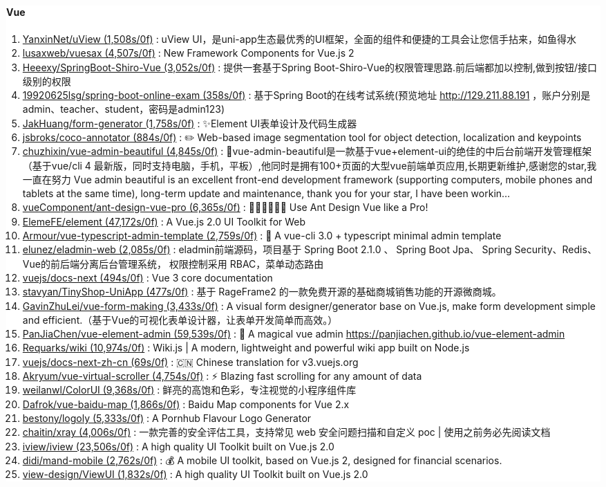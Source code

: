 #### Vue
1. [YanxinNet/uView (1,508s/0f)](https://github.com/YanxinNet/uView) : uView UI，是uni-app生态最优秀的UI框架，全面的组件和便捷的工具会让您信手拈来，如鱼得水
2. [lusaxweb/vuesax (4,507s/0f)](https://github.com/lusaxweb/vuesax) : New Framework Components for Vue.js 2
3. [Heeexy/SpringBoot-Shiro-Vue (3,052s/0f)](https://github.com/Heeexy/SpringBoot-Shiro-Vue) : 提供一套基于Spring Boot-Shiro-Vue的权限管理思路.前后端都加以控制,做到按钮/接口级别的权限
4. [19920625lsg/spring-boot-online-exam (358s/0f)](https://github.com/19920625lsg/spring-boot-online-exam) : 基于Spring Boot的在线考试系统(预览地址 http://129.211.88.191 ，账户分别是admin、teacher、student，密码是admin123)
5. [JakHuang/form-generator (1,758s/0f)](https://github.com/JakHuang/form-generator) : ✨Element UI表单设计及代码生成器
6. [jsbroks/coco-annotator (884s/0f)](https://github.com/jsbroks/coco-annotator) : ✏️ Web-based image segmentation tool for object detection, localization and keypoints
7. [chuzhixin/vue-admin-beautiful (4,845s/0f)](https://github.com/chuzhixin/vue-admin-beautiful) : 🚀vue-admin-beautiful是一款基于vue+element-ui的绝佳的中后台前端开发管理框架（基于vue/cli 4 最新版，同时支持电脑，手机，平板）,他同时是拥有100+页面的大型vue前端单页应用,长期更新维护,感谢您的star,我一直在努力 Vue admin beautiful is an excellent front-end development framework (supporting computers, mobile phones and tablets at the same time), long-term update and maintenance, thank you for your star, I have been workin…
8. [vueComponent/ant-design-vue-pro (6,365s/0f)](https://github.com/vueComponent/ant-design-vue-pro) : 👨🏻‍💻👩🏻‍💻 Use Ant Design Vue like a Pro!
9. [ElemeFE/element (47,172s/0f)](https://github.com/ElemeFE/element) : A Vue.js 2.0 UI Toolkit for Web
10. [Armour/vue-typescript-admin-template (2,759s/0f)](https://github.com/Armour/vue-typescript-admin-template) : 🖖 A vue-cli 3.0 + typescript minimal admin template
11. [elunez/eladmin-web (2,085s/0f)](https://github.com/elunez/eladmin-web) : eladmin前端源码，项目基于 Spring Boot 2.1.0 、 Spring Boot Jpa、 Spring Security、Redis、Vue的前后端分离后台管理系统， 权限控制采用 RBAC，菜单动态路由
12. [vuejs/docs-next (494s/0f)](https://github.com/vuejs/docs-next) : Vue 3 core documentation
13. [stavyan/TinyShop-UniApp (477s/0f)](https://github.com/stavyan/TinyShop-UniApp) : 基于 RageFrame2 的一款免费开源的基础商城销售功能的开源微商城。
14. [GavinZhuLei/vue-form-making (3,433s/0f)](https://github.com/GavinZhuLei/vue-form-making) : A visual form designer/generator base on Vue.js, make form development simple and efficient.（基于Vue的可视化表单设计器，让表单开发简单而高效。）
15. [PanJiaChen/vue-element-admin (59,539s/0f)](https://github.com/PanJiaChen/vue-element-admin) : 🎉 A magical vue admin https://panjiachen.github.io/vue-element-admin
16. [Requarks/wiki (10,974s/0f)](https://github.com/Requarks/wiki) : Wiki.js | A modern, lightweight and powerful wiki app built on Node.js
17. [vuejs/docs-next-zh-cn (69s/0f)](https://github.com/vuejs/docs-next-zh-cn) : 🇨🇳 Chinese translation for v3.vuejs.org
18. [Akryum/vue-virtual-scroller (4,754s/0f)](https://github.com/Akryum/vue-virtual-scroller) : ⚡️ Blazing fast scrolling for any amount of data
19. [weilanwl/ColorUI (9,368s/0f)](https://github.com/weilanwl/ColorUI) : 鲜亮的高饱和色彩，专注视觉的小程序组件库
20. [Dafrok/vue-baidu-map (1,866s/0f)](https://github.com/Dafrok/vue-baidu-map) : Baidu Map components for Vue 2.x
21. [bestony/logoly (5,333s/0f)](https://github.com/bestony/logoly) : A Pornhub Flavour Logo Generator
22. [chaitin/xray (4,006s/0f)](https://github.com/chaitin/xray) : 一款完善的安全评估工具，支持常见 web 安全问题扫描和自定义 poc | 使用之前务必先阅读文档
23. [iview/iview (23,506s/0f)](https://github.com/iview/iview) : A high quality UI Toolkit built on Vue.js 2.0
24. [didi/mand-mobile (2,762s/0f)](https://github.com/didi/mand-mobile) : 💰 A mobile UI toolkit, based on Vue.js 2, designed for financial scenarios.
25. [view-design/ViewUI (1,832s/0f)](https://github.com/view-design/ViewUI) : A high quality UI Toolkit built on Vue.js 2.0

